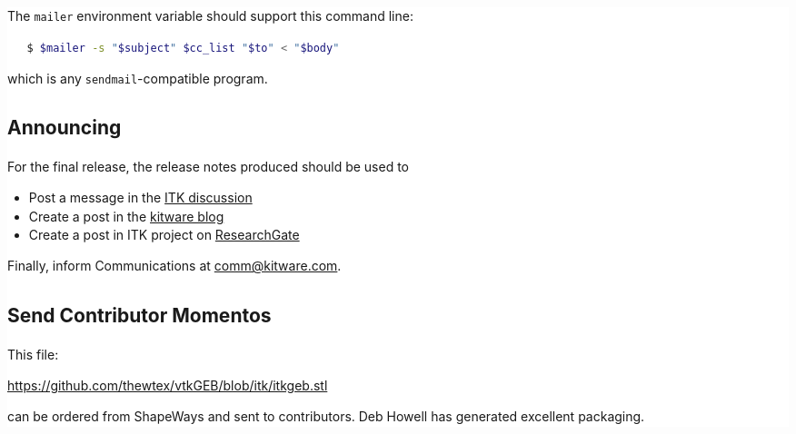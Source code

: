 The `mailer` environment variable should support this command line:

```sh
   $ $mailer -s "$subject" $cc_list "$to" < "$body"
```

which is any `sendmail`-compatible program.

Announcing
----------

For the final release, the release notes produced should be used to

  * Post a message in the [ITK discussion]
  * Create a post in the [kitware blog]
  * Create a post in ITK project on [ResearchGate]

Finally, inform Communications at <comm@kitware.com>.

Send Contributor Momentos
-------------------------

This file:

https://github.com/thewtex/vtkGEB/blob/itk/itkgeb.stl

can be ordered from ShapeWays and sent to contributors. Deb Howell has generated
excellent packaging.



[kitware blog]: https://blog.kitware.com/
[blog post]: https://blog.kitware.com/itk-packages-in-linux-distributions/
[Dashboard]: https://open.cdash.org/index.php?project=Insight
[community]: https://discourse.itk.org/
[documentation page]: http://www.itk.org/ITK/help/documentation.html
[download page]: https://itk.org/ITK/resources/software.html
[gerrit]: http://review.source.kitware.com/
[ITKPythonPackage]: https://itkpythonpackage.readthedocs.io/en/latest/index.html
[ITK discussion]: https://discourse.itk.org/
[ITK issue tracker]: https://issues.itk.org/jira/secure/Dashboard.jspa
[ITK Sofware Guide]: https://itk.org/ItkSoftwareGuide.pdf
[ITK wiki]: https://itk.org/Wiki/ITK
[ITK wiki examples]: https://itk.org/Wiki/ITK/Examples
[ITK Sphinx examples]: https://itk.org/ITKExamples/
[releases page]: https://itk.org/Wiki/ITK/Releases
[release schedule]: https://itk.org/Wiki/ITK/Release_Schedule
[Software Guide]: http://itk.org/ItkSoftwareGuide.pdf

[kitware]: https://www.kitware.com/
[public.kitware.com]: public.kitware.com

[Doxygen]: http://www.stack.nl/~dimitri/doxygen/
[PyPi]: https://pypi.python.org/pypi
[ResearchGate]: https://www.researchgate.net/project/Insight-Toolkit-ITK
[SourceForge]: https://sourceforge.net/downloads/itk/itk/
